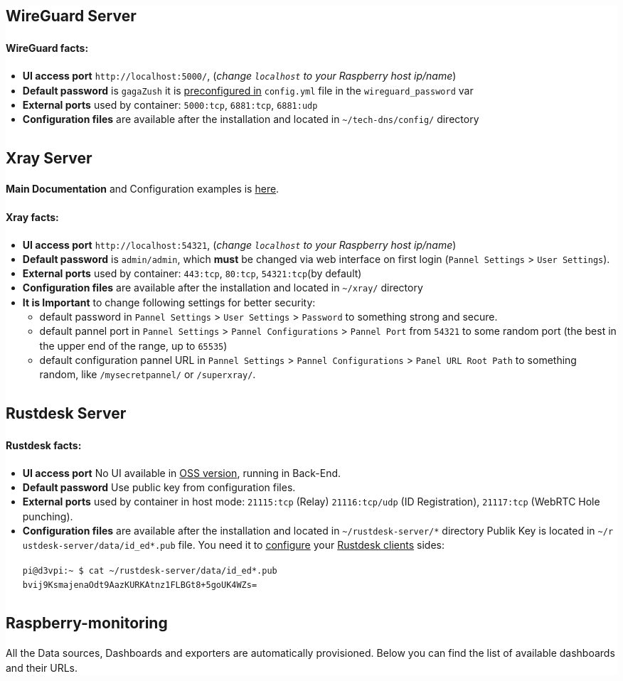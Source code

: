   ## WireGuard Server
   #### WireGuard facts:
   * **UI access port** `http://localhost:5000/`, (*change `localhost` to your Raspberry host ip/name*)
   * **Default password** is `gagaZush` it is [preconfigured in](https://github.com/d3vilh/raspberry-gateway/blob/master/example.config.yml#L61) `config.yml` file in the `wireguard_password` var
   * **External ports** used by container: `5000:tcp`, `6881:tcp`, `6881:udp`
   * **Configuration files** are available after the installation and located in `~/tech-dns/config/` directory

  ## Xray Server
  **Main Documentation** and Configuration examples is [here](https://github.com/d3vilh/raspberry-gateway/blob/master/xray/README.md).
  
   #### Xray facts:
   * **UI access port** `http://localhost:54321`, (*change `localhost` to your Raspberry host ip/name*)
   * **Default password** is `admin/admin`, which **must** be changed via web interface on first login (`Pannel Settings` > `User Settings`).
   * **External ports** used by container: `443:tcp`, `80:tcp`, `54321:tcp`(by default)
   * **Configuration files** are available after the installation and located in `~/xray/` directory
   * **It is Important** to change following settings for better security:
     * default password in `Pannel Settings` > `User Settings` > `Password` to something strong and secure.
     * default pannel port in `Pannel Settings` > `Pannel Configurations` > `Pannel Port` from `54321` to some random port (the best in the upper end of the range, up to `65535`)
     * default configuration pannel URL in `Pannel Settings` > `Pannel Configurations` > `Panel URL Root Path` to something random, like `/mysecretpannel/` or `/superxray/`.

  ## Rustdesk Server
   #### Rustdesk facts:
   * **UI access port** No UI available in [OSS version](https://rustdesk.com/docs/en/self-host/rustdesk-server-pro/console/), running in Back-End.
   * **Default password** Use public key from configuration files.
   * **External ports** used by container in host mode: `21115:tcp` (Relay) `21116:tcp/udp` (ID Registration), `21117:tcp` (WebRTC Hole punching).
   * **Configuration files** are available after the installation and located in `~/rustdesk-server/*` directory
   Publik Key is located in `~/rustdesk-server/data/id_ed*.pub` file. 
   You need it to [configure](https://rustdesk.com/docs/en/client/) your [Rustdesk clients](https://rustdesk.com/download) sides:
     ```shell
     pi@d3vpi:~ $ cat ~/rustdesk-server/data/id_ed*.pub
     bvij9KsmajenaOdt9AazKURKAtnz1FLBGt8+5goUK4WZs=
     ```

  ## Raspberry-monitoring
  All the Data sources, Dashboards and exporters are automatically provisioned. Below you can find the list of available dashboards and their URLs.
